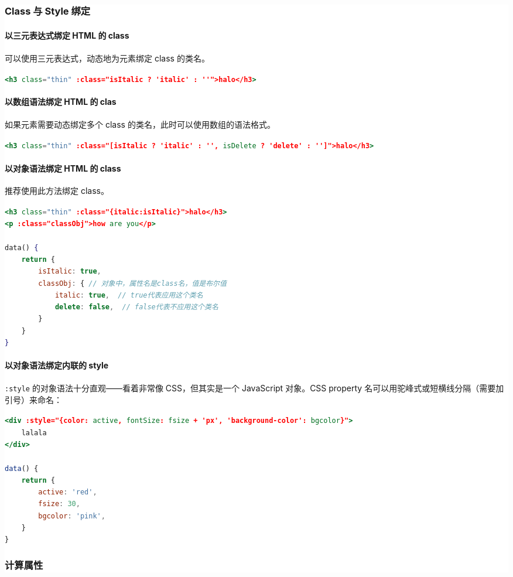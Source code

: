 ### Class 与 Style 绑定

#### 以三元表达式绑定 HTML 的 class

可以使用三元表达式，动态地为元素绑定 class 的类名。

```jsx
<h3 class="thin" :class="isItalic ? 'italic' : ''">halo</h3>
```

#### 以数组语法绑定 HTML 的 clas

如果元素需要动态绑定多个 class 的类名，此时可以使用数组的语法格式。

```jsx
<h3 class="thin" :class="[isItalic ? 'italic' : '', isDelete ? 'delete' : '']">halo</h3>
```

#### 以对象语法绑定 HTML 的 class

推荐使用此方法绑定 class。

```jsx
<h3 class="thin" :class="{italic:isItalic}">halo</h3>
<p :class="classObj">how are you</p>

data() {
    return {
        isItalic: true,
        classObj: { // 对象中，属性名是class名，值是布尔值
            italic: true,  // true代表应用这个类名
            delete: false,  // false代表不应用这个类名
        }
    }
}
```

#### 以对象语法绑定内联的 style

`:style` 的对象语法十分直观——看着非常像 CSS，但其实是一个 JavaScript 对象。CSS property 名可以用驼峰式或短横线分隔（需要加引号）来命名：

```jsx
<div :style="{color: active, fontSize: fsize + 'px', 'background-color': bgcolor}">
    lalala
</div>

data() {
    return {
        active: 'red',
        fsize: 30,
        bgcolor: 'pink',
    }
}
```

### 计算属性
